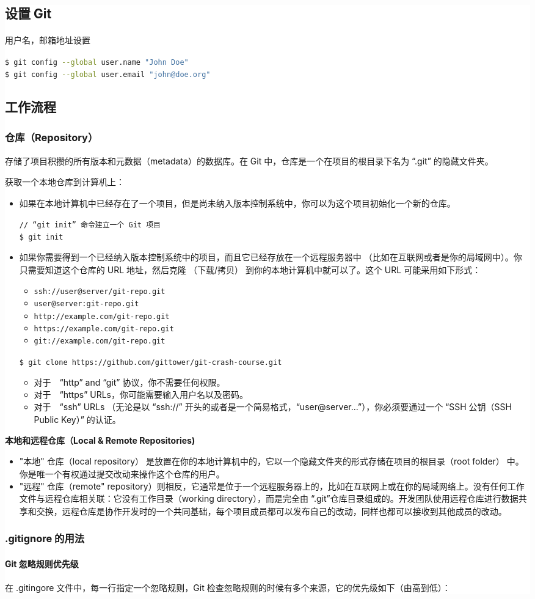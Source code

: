## 设置 Git

用户名，邮箱地址设置

```zsh
$ git config --global user.name "John Doe"
$ git config --global user.email "john@doe.org"
```

## 工作流程

### 仓库（Repository）

存储了项目积攒的所有版本和元数据（metadata）的数据库。在 Git 中，仓库是一个在项目的根目录下名为 “.git” 的隐藏文件夹。

获取一个本地仓库到计算机上：

- 如果在本地计算机中已经存在了一个项目，但是尚未纳入版本控制系统中，你可以为这个项目初始化一个新的仓库。

  ```zsh
  // “git init” 命令建立一个 Git 项目
  $ git init
  ```

- 如果你需要得到一个已经纳入版本控制系统中的项目，而且它已经存放在一个远程服务器中 （比如在互联网或者是你的局域网中）。你只需要知道这个仓库的 URL 地址，然后克隆 （下载/拷贝） 到你的本地计算机中就可以了。这个 URL 可能采用如下形式：

  - `ssh://user@server/git-repo.git`
  - `user@server:git-repo.git`
  - `http://example.com/git-repo.git`
  - `https://example.com/git-repo.git`
  - `git://example.com/git-repo.git`

  ```zsh
  $ git clone https://github.com/gittower/git-crash-course.git
  ```

  - 对于　“http” and “git” 协议，你不需要任何权限。
  - 对于　“https” URLs，你可能需要输入用户名以及密码。
  - 对于　“ssh” URLs （无论是以 “ssh://” 开头的或者是一个简易格式，“user@server...”），你必须要通过一个 “SSH 公钥（SSH Public Key）” 的认证。

**本地和远程仓库（Local & Remote Repositories)**

- "本地" 仓库（local repository） 是放置在你的本地计算机中的，它以一个隐藏文件夹的形式存储在项目的根目录（root folder） 中。你是唯一个有权通过提交改动来操作这个仓库的用户。
- "远程" 仓库（remote" repository）则相反，它通常是位于一个远程服务器上的，比如在互联网上或在你的局域网络上。没有任何工作文件与远程仓库相关联：它没有工作目录（working directory），而是完全由 “.git”仓库目录组成的。开发团队使用远程仓库进行数据共享和交换，远程仓库是协作开发时的一个共同基础，每个项目成员都可以发布自己的改动，同样也都可以接收到其他成员的改动。

### .gitignore 的用法

#### Git 忽略规则优先级

在 .gitingore 文件中，每一行指定一个忽略规则，Git 检查忽略规则的时候有多个来源，它的优先级如下（由高到低）：
